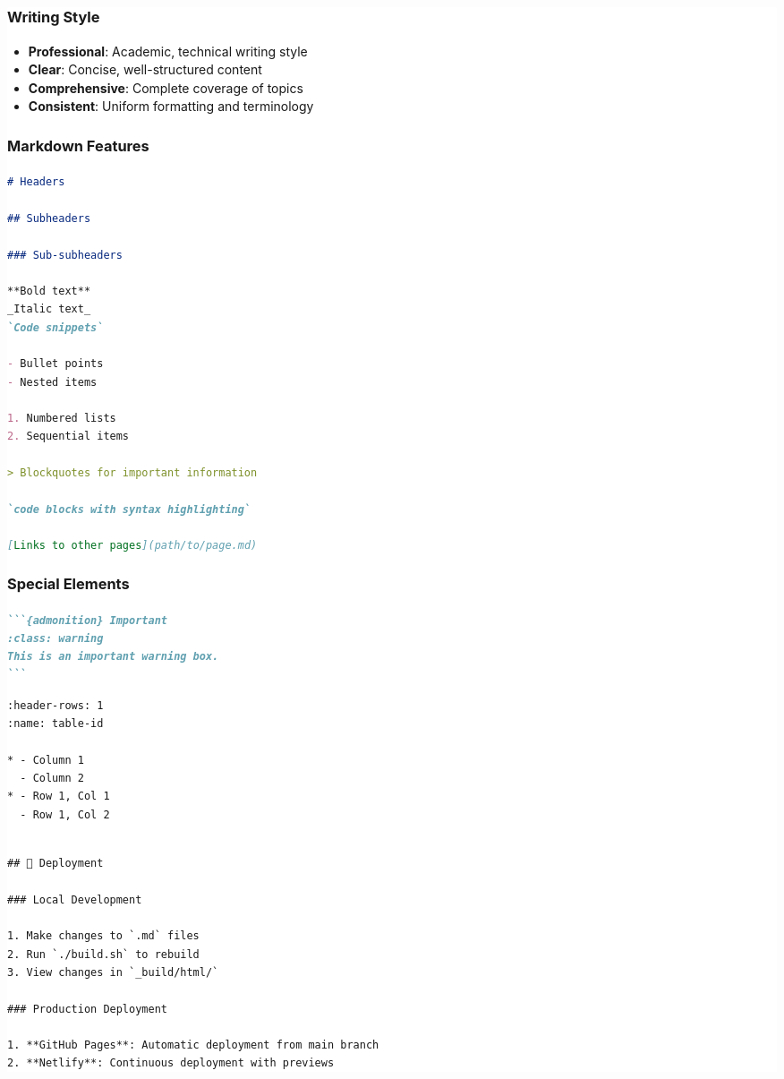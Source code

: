 ### Writing Style

- **Professional**: Academic, technical writing style
- **Clear**: Concise, well-structured content
- **Comprehensive**: Complete coverage of topics
- **Consistent**: Uniform formatting and terminology

### Markdown Features

````markdown
# Headers

## Subheaders

### Sub-subheaders

**Bold text**
_Italic text_
`Code snippets`

- Bullet points
- Nested items

1. Numbered lists
2. Sequential items

> Blockquotes for important information

`code blocks with syntax highlighting`

[Links to other pages](path/to/page.md)
````

### Special Elements

````markdown
```{admonition} Important
:class: warning
This is an important warning box.
```
````

```{list-table} Table Title
:header-rows: 1
:name: table-id

* - Column 1
  - Column 2
* - Row 1, Col 1
  - Row 1, Col 2
```

````

## 🚀 Deployment

### Local Development

1. Make changes to `.md` files
2. Run `./build.sh` to rebuild
3. View changes in `_build/html/`

### Production Deployment

1. **GitHub Pages**: Automatic deployment from main branch
2. **Netlify**: Continuous deployment with previews
````